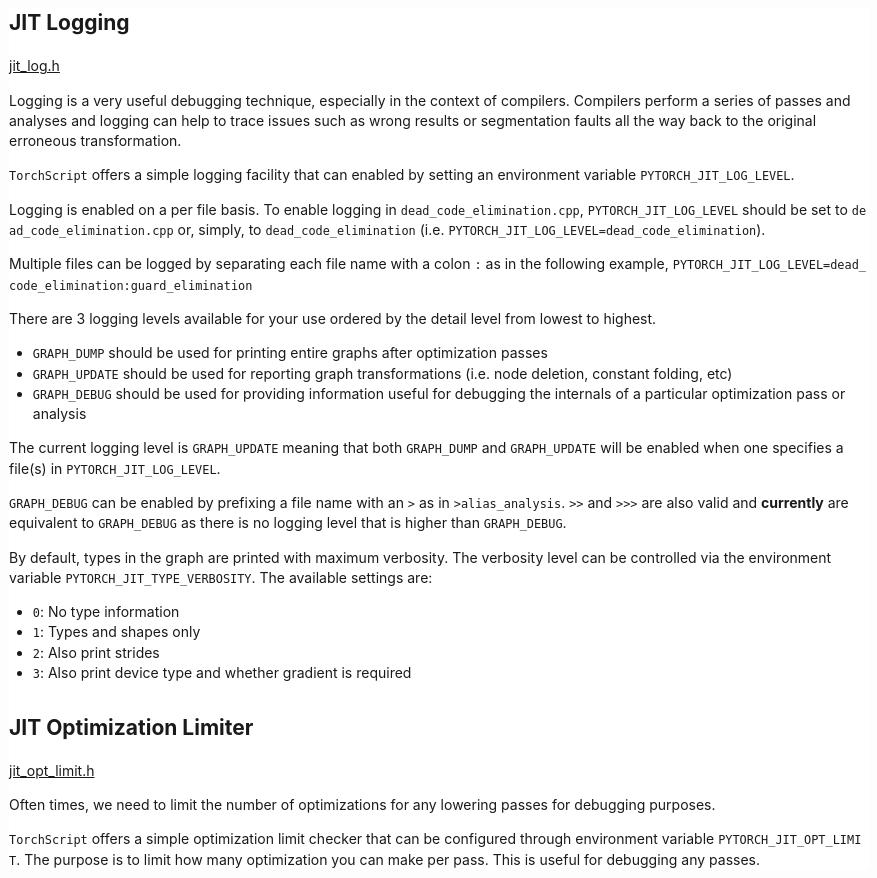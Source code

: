 ## JIT Logging ##

[jit_log.h](jit_log.h)

Logging is a very useful debugging technique, especially in the context of compilers. Compilers perform a series of passes and analyses and logging can help to trace issues such as wrong results or segmentation faults
all the way back to the original erroneous transformation.

`TorchScript` offers a simple logging facility that can enabled by setting an environment variable `PYTORCH_JIT_LOG_LEVEL`.

Logging is enabled on a per file basis. To enable logging in `dead_code_elimination.cpp`, `PYTORCH_JIT_LOG_LEVEL` should be
set to `dead_code_elimination.cpp` or, simply, to `dead_code_elimination` (i.e. `PYTORCH_JIT_LOG_LEVEL=dead_code_elimination`).

Multiple files can be logged by separating each file name with a colon `:` as in the following example, `PYTORCH_JIT_LOG_LEVEL=dead_code_elimination:guard_elimination`

There are 3 logging levels available for your use ordered by the detail level from lowest to highest.

* `GRAPH_DUMP` should be used for printing entire graphs after optimization passes
* `GRAPH_UPDATE` should be used for reporting graph transformations (i.e. node deletion, constant folding, etc)
* `GRAPH_DEBUG` should be used for providing information useful for debugging
  the internals of a particular optimization pass or analysis

The current logging level is `GRAPH_UPDATE` meaning that both `GRAPH_DUMP` and `GRAPH_UPDATE` will be enabled when
one specifies a file(s) in `PYTORCH_JIT_LOG_LEVEL`.

`GRAPH_DEBUG` can be enabled by prefixing a file name with an `>` as in `>alias_analysis`.
`>>` and `>>>` are also valid and **currently** are equivalent to `GRAPH_DEBUG` as there is no logging level that is
higher than `GRAPH_DEBUG`.

By default, types in the graph are printed with maximum verbosity.  The verbosity level can be controlled via the environment variable `PYTORCH_JIT_TYPE_VERBOSITY`.  The available settings are:

* `0`: No type information
* `1`: Types and shapes only
* `2`: Also print strides
* `3`: Also print device type and whether gradient is required

## JIT Optimization Limiter ##

[jit_opt_limit.h](jit_opt_limit.h)

Often times, we need to limit the number of optimizations for any lowering passes for debugging purposes.

`TorchScript` offers a simple optimization limit checker that can be configured through environment variable `PYTORCH_JIT_OPT_LIMIT`. The purpose is to limit how many optimization you can make per pass. This is useful for debugging any passes.
